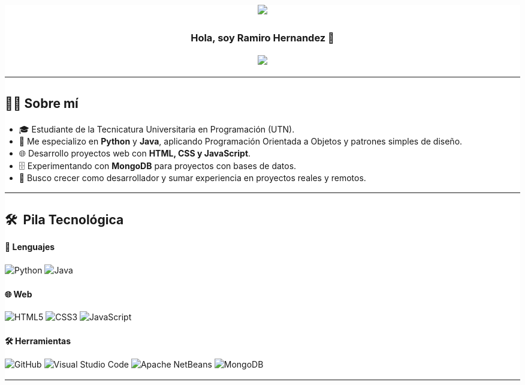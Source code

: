 <div align="center">
   <img width=100% src=https://capsule-render.vercel.app/api?type=waving&height=100&color=gradient&reversal=true />
</div>

<h3 align="center">
  Hola, soy Ramiro Hernandez 👋
</h3>

<p align="center">
  <a href="https://github.com/DenverCoder1/readme-typing-svg"><img src="https://readme-typing-svg.herokuapp.com/?lines=Estudiante%20de%20Programación;UTN%20Villa%20María;Apasionado%20por%20Python%20y%20Java;Desarrollando%20mis%20habilidades%20en%20Web;Siempre%20aprendiendo%20cosas%20nuevas%20🚀&center=true&width=500&height=45"></a>
</p>

---

## 👨‍💻 Sobre mí

- 🎓 Estudiante de la Tecnicatura Universitaria en Programación (UTN).  
- 🐍 Me especializo en **Python** y **Java**, aplicando Programación Orientada a Objetos y patrones simples de diseño.  
- 🌐 Desarrollo proyectos web con **HTML, CSS y JavaScript**.  
- 🗄️ Experimentando con **MongoDB** para proyectos con bases de datos.  
- 🚀 Busco crecer como desarrollador y sumar experiencia en proyectos reales y remotos.  

---

## 🛠 &nbsp;Pila Tecnológica

#### 🔧 Lenguajes

![Python](https://img.shields.io/badge/Python-%2314354C.svg?style=for-the-badge&logo=python&logoColor=white)
![Java](https://img.shields.io/badge/java-%23ED8B00.svg?style=for-the-badge&logo=openjdk&logoColor=white)

#### 🌐 Web

![HTML5](https://img.shields.io/badge/html5-%23E34F26.svg?style=for-the-badge&logo=html5&logoColor=white)
![CSS3](https://img.shields.io/badge/css3-%231572B6.svg?style=for-the-badge&logo=css3&logoColor=white)
![JavaScript](https://img.shields.io/badge/JavaScript-%23323330.svg?style=for-the-badge&logo=javascript&logoColor=F7DF1E)

#### 🛠️ Herramientas

![GitHub](https://img.shields.io/badge/github-%23121011.svg?style=for-the-badge&logo=github&logoColor=white)
![Visual Studio Code](https://img.shields.io/badge/Visual%20Studio%20Code-0078d7.svg?style=for-the-badge&logo=visual-studio-code&logoColor=white)
![Apache NetBeans](https://img.shields.io/badge/NetBeansIDE-1B6AC6.svg?style=for-the-badge&logo=apachenetbeanside&logoColor=white)
![MongoDB](https://img.shields.io/badge/MongoDB-%234ea94b.svg?style=for-the-badge&logo=mongodb&logoColor=white)

---
